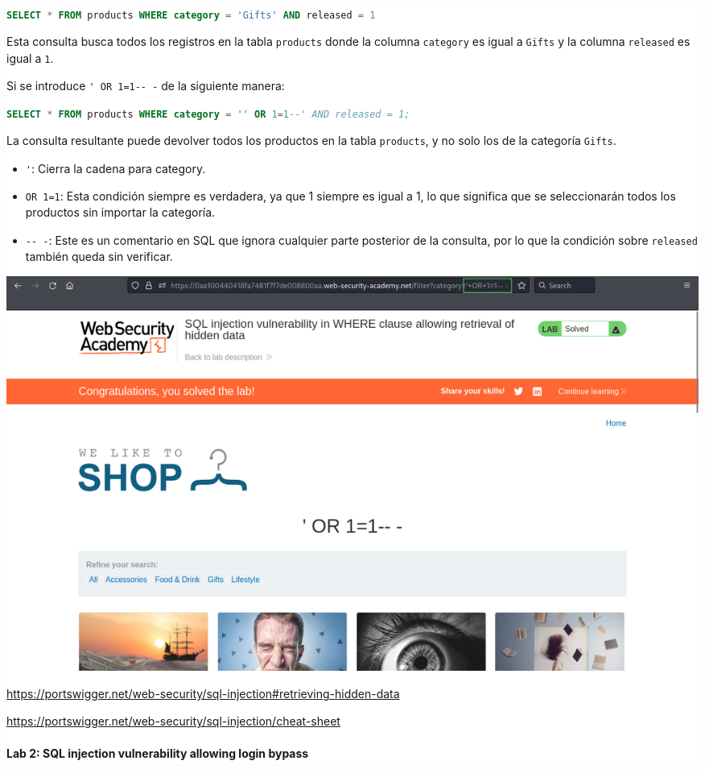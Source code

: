 ```sql
SELECT * FROM products WHERE category = 'Gifts' AND released = 1
```

Esta consulta busca todos los registros en la tabla `products` donde la columna `category` es igual a `Gifts` y la columna `released` es igual a `1`.

Si se introduce `' OR 1=1-- -` de la siguiente manera:

```sql
SELECT * FROM products WHERE category = '' OR 1=1--' AND released = 1;
```
La consulta resultante puede devolver todos los productos en la tabla `products`, y no solo los de la categoría `Gifts`.

* `'`:	Cierra la cadena para category.

* `OR 1=1`:	Esta condición siempre es verdadera, ya que 1 siempre es igual a 1, lo que significa que se seleccionarán todos los productos sin importar la categoría.

* `-- -`:	Este es un comentario en SQL que ignora cualquier parte posterior de la consulta, por lo que la condición sobre `released` también queda sin verificar.

![](/assets/img/ps-writeup-sqli/ps-lab1_2.png)

<https://portswigger.net/web-security/sql-injection#retrieving-hidden-data>

<https://portswigger.net/web-security/sql-injection/cheat-sheet>

#### Lab 2: SQL injection vulnerability allowing login bypass
